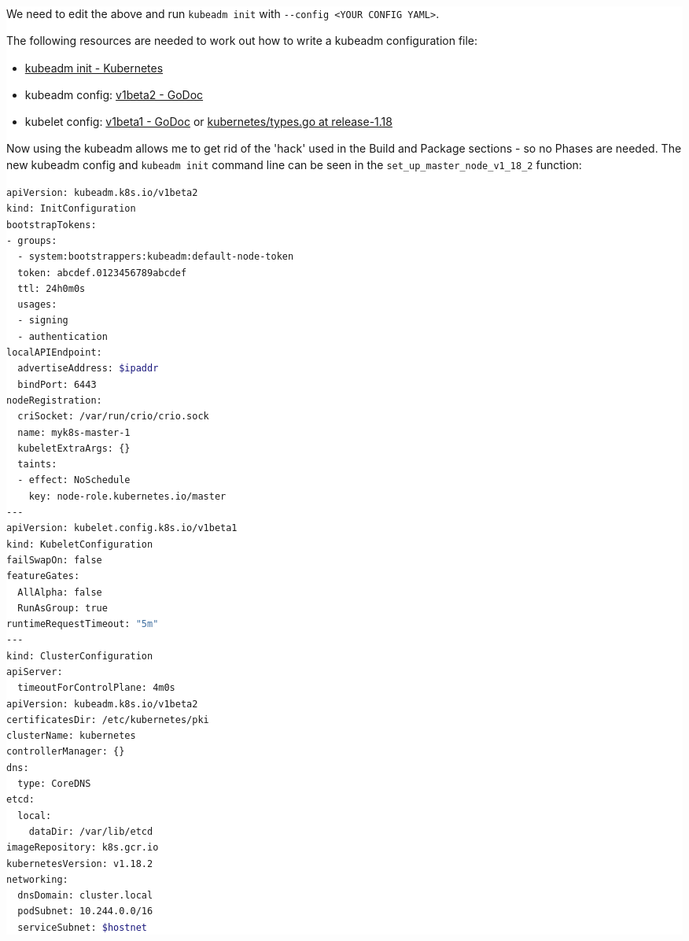 We need to edit the above and run `kubeadm init` with `--config <YOUR CONFIG YAML>`.

The following resources are needed to work out how to write a kubeadm configuration file:

* [kubeadm init - Kubernetes](https://kubernetes.io/docs/reference/setup-tools/kubeadm/kubeadm-init/)

* kubeadm config: [v1beta2 - GoDoc](https://godoc.org/k8s.io/kubernetes/cmd/kubeadm/app/apis/kubeadm/v1beta2)

* kubelet config: [v1beta1 - GoDoc](https://godoc.org/k8s.io/kubelet/config/v1beta1#KubeletConfiguration) or [kubernetes/types.go at release-1.18](https://github.com/kubernetes/kubernetes/blob/release-1.18/staging/src/k8s.io/kubelet/config/v1beta1/types.go)

Now using the kubeadm allows me to get rid of the 'hack' used in the Build and Package sections - so no Phases are needed. The new kubeadm config and `kubeadm init` command line can be seen in the `set_up_master_node_v1_18_2` function:

```bash
apiVersion: kubeadm.k8s.io/v1beta2
kind: InitConfiguration
bootstrapTokens:
- groups:
  - system:bootstrappers:kubeadm:default-node-token
  token: abcdef.0123456789abcdef
  ttl: 24h0m0s
  usages:
  - signing
  - authentication
localAPIEndpoint:
  advertiseAddress: $ipaddr
  bindPort: 6443
nodeRegistration:
  criSocket: /var/run/crio/crio.sock
  name: myk8s-master-1
  kubeletExtraArgs: {}
  taints:
  - effect: NoSchedule
    key: node-role.kubernetes.io/master
---
apiVersion: kubelet.config.k8s.io/v1beta1
kind: KubeletConfiguration
failSwapOn: false
featureGates:
  AllAlpha: false
  RunAsGroup: true
runtimeRequestTimeout: "5m"
---
kind: ClusterConfiguration
apiServer:
  timeoutForControlPlane: 4m0s
apiVersion: kubeadm.k8s.io/v1beta2
certificatesDir: /etc/kubernetes/pki
clusterName: kubernetes
controllerManager: {}
dns:
  type: CoreDNS
etcd:
  local:
    dataDir: /var/lib/etcd
imageRepository: k8s.gcr.io
kubernetesVersion: v1.18.2
networking:
  dnsDomain: cluster.local
  podSubnet: 10.244.0.0/16
  serviceSubnet: $hostnet
```